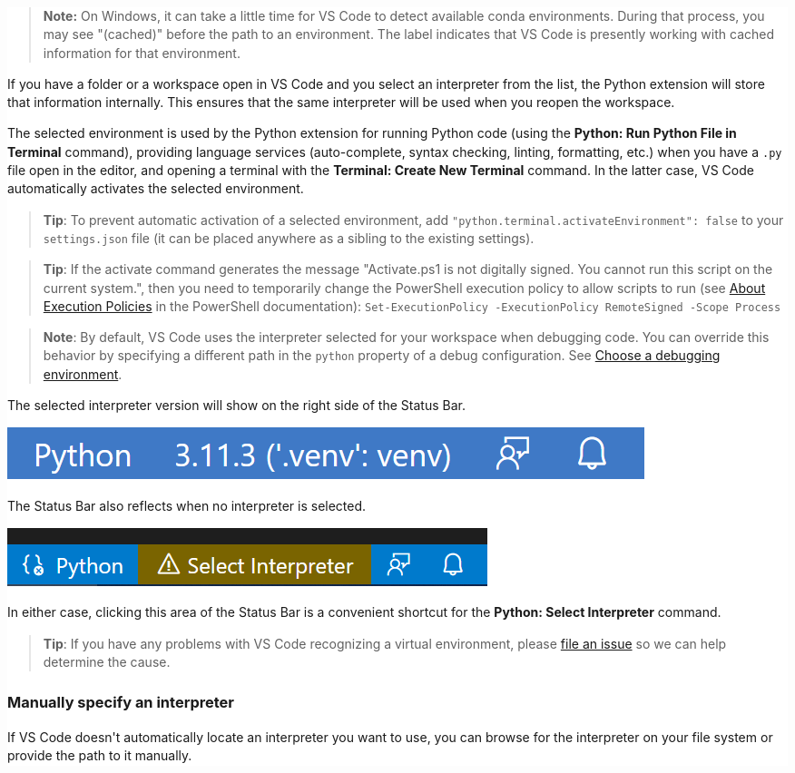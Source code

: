 > **Note:** On Windows, it can take a little time for VS Code to detect available conda environments. During that process, you may see "(cached)" before the path to an environment. The label indicates that VS Code is presently working with cached information for that environment.

If you have a folder or a workspace open in VS Code and you select an interpreter from the list, the Python extension will store that information internally. This ensures that the same interpreter will be used when you reopen the workspace.

The selected environment is used by the Python extension for running Python code (using the **Python: Run Python File in Terminal** command), providing language services (auto-complete, syntax checking, linting, formatting, etc.) when you have a `.py` file open in the editor, and opening a terminal with the **Terminal: Create New Terminal** command. In the latter case, VS Code automatically activates the selected environment.

> **Tip**: To prevent automatic activation of a selected environment, add `"python.terminal.activateEnvironment": false` to your `settings.json` file (it can be placed anywhere as a sibling to the existing settings).

> **Tip**: If the activate command generates the message "Activate.ps1 is not digitally signed. You cannot run this script on the
> current system.", then you need to temporarily change the PowerShell execution policy to allow scripts to
> run (see [About Execution Policies](https://go.microsoft.com/fwlink/?LinkID=135170) in the PowerShell documentation):
> `Set-ExecutionPolicy -ExecutionPolicy RemoteSigned -Scope Process`

> **Note**: By default, VS Code uses the interpreter selected for your workspace when debugging code. You can override this behavior by specifying a different path in the `python` property of a debug configuration. See [Choose a debugging environment](#choose-a-debugging-environment).

The selected interpreter version will show on the right side of the Status Bar.

![Status Bar showing a selected interpreter](images/shared/environment-in-status-bar.png)

The Status Bar also reflects when no interpreter is selected.

![Status bar showing no selected Python interpreter](images/environments/no-interpreter-selected-statusbar.png)

In either case, clicking this area of the Status Bar is a convenient shortcut for the **Python: Select Interpreter** command.

> **Tip**: If you have any problems with VS Code recognizing a virtual environment, please [file an issue](https://github.com/microsoft/vscode-python/issues) so we can help determine the cause.

### Manually specify an interpreter

If VS Code doesn't automatically locate an interpreter you want to use, you can browse for the interpreter on your file system or provide the path to it manually.
